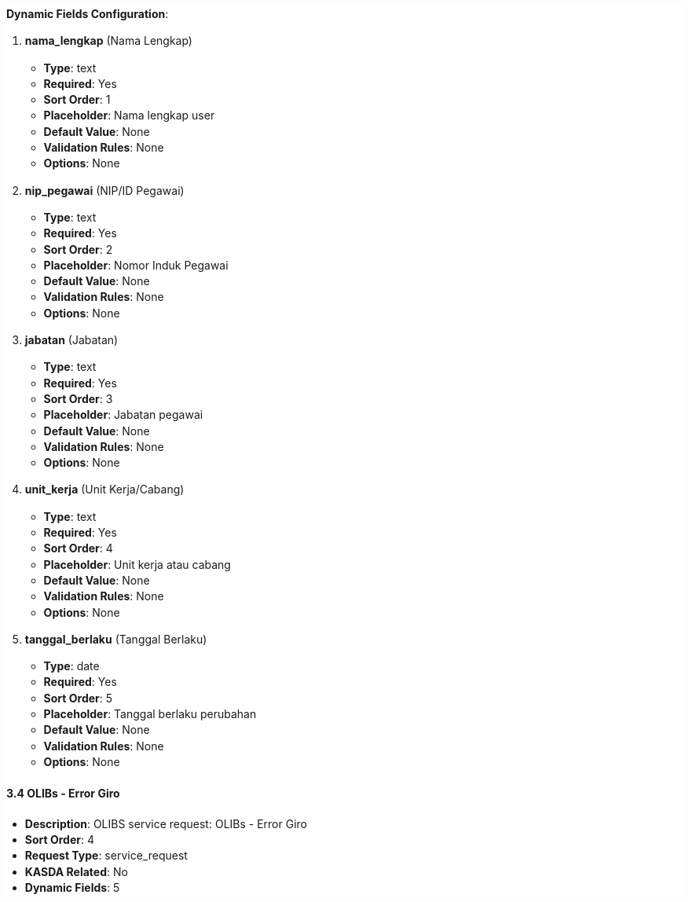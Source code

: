 **Dynamic Fields Configuration**:

1. **nama_lengkap** (Nama Lengkap)
   - **Type**: text
   - **Required**: Yes
   - **Sort Order**: 1
   - **Placeholder**: Nama lengkap user
   - **Default Value**: None
   - **Validation Rules**: None
   - **Options**: None

2. **nip_pegawai** (NIP/ID Pegawai)
   - **Type**: text
   - **Required**: Yes
   - **Sort Order**: 2
   - **Placeholder**: Nomor Induk Pegawai
   - **Default Value**: None
   - **Validation Rules**: None
   - **Options**: None

3. **jabatan** (Jabatan)
   - **Type**: text
   - **Required**: Yes
   - **Sort Order**: 3
   - **Placeholder**: Jabatan pegawai
   - **Default Value**: None
   - **Validation Rules**: None
   - **Options**: None

4. **unit_kerja** (Unit Kerja/Cabang)
   - **Type**: text
   - **Required**: Yes
   - **Sort Order**: 4
   - **Placeholder**: Unit kerja atau cabang
   - **Default Value**: None
   - **Validation Rules**: None
   - **Options**: None

5. **tanggal_berlaku** (Tanggal Berlaku)
   - **Type**: date
   - **Required**: Yes
   - **Sort Order**: 5
   - **Placeholder**: Tanggal berlaku perubahan
   - **Default Value**: None
   - **Validation Rules**: None
   - **Options**: None


#### 3.4 OLIBs - Error Giro
- **Description**: OLIBS service request: OLIBs - Error Giro
- **Sort Order**: 4
- **Request Type**: service_request
- **KASDA Related**: No
- **Dynamic Fields**: 5
